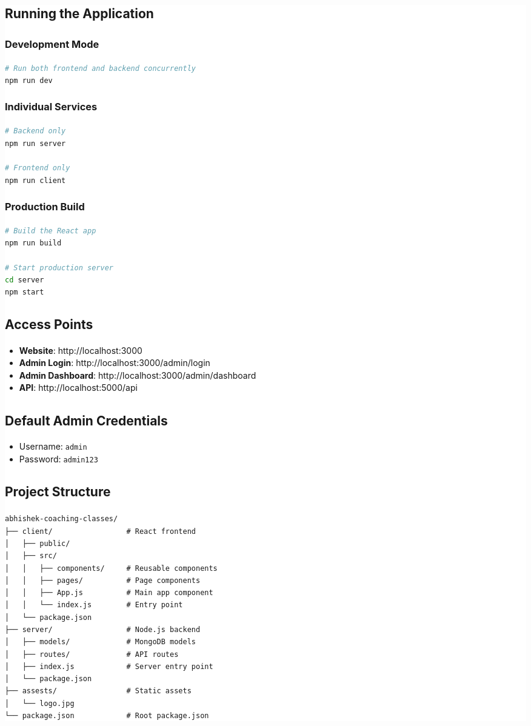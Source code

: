 ## Running the Application

### Development Mode
```bash
# Run both frontend and backend concurrently
npm run dev
```

### Individual Services
```bash
# Backend only
npm run server

# Frontend only
npm run client
```

### Production Build
```bash
# Build the React app
npm run build

# Start production server
cd server
npm start
```

## Access Points

- **Website**: http://localhost:3000
- **Admin Login**: http://localhost:3000/admin/login
- **Admin Dashboard**: http://localhost:3000/admin/dashboard
- **API**: http://localhost:5000/api

## Default Admin Credentials
- Username: `admin`
- Password: `admin123`

## Project Structure

```
abhishek-coaching-classes/
├── client/                 # React frontend
│   ├── public/
│   ├── src/
│   │   ├── components/     # Reusable components
│   │   ├── pages/          # Page components
│   │   ├── App.js          # Main app component
│   │   └── index.js        # Entry point
│   └── package.json
├── server/                 # Node.js backend
│   ├── models/             # MongoDB models
│   ├── routes/             # API routes
│   ├── index.js            # Server entry point
│   └── package.json
├── assests/                # Static assets
│   └── logo.jpg
└── package.json            # Root package.json
```
